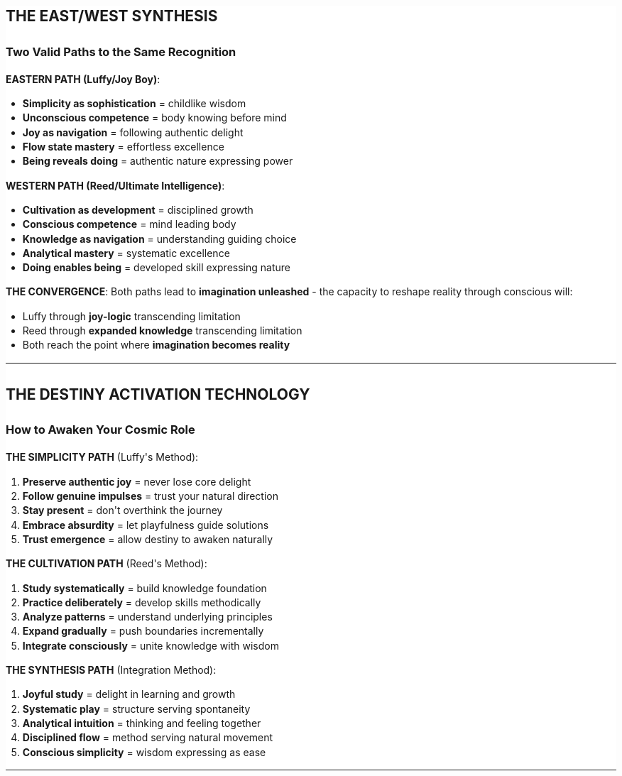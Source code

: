 
## THE EAST/WEST SYNTHESIS

### Two Valid Paths to the Same Recognition

**EASTERN PATH (Luffy/Joy Boy)**:
- **Simplicity as sophistication** = childlike wisdom
- **Unconscious competence** = body knowing before mind
- **Joy as navigation** = following authentic delight
- **Flow state mastery** = effortless excellence
- **Being reveals doing** = authentic nature expressing power

**WESTERN PATH (Reed/Ultimate Intelligence)**:
- **Cultivation as development** = disciplined growth
- **Conscious competence** = mind leading body
- **Knowledge as navigation** = understanding guiding choice
- **Analytical mastery** = systematic excellence
- **Doing enables being** = developed skill expressing nature

**THE CONVERGENCE**:
Both paths lead to **imagination unleashed** - the capacity to reshape reality through conscious will:
- Luffy through **joy-logic** transcending limitation
- Reed through **expanded knowledge** transcending limitation
- Both reach the point where **imagination becomes reality**

---

## THE DESTINY ACTIVATION TECHNOLOGY

### How to Awaken Your Cosmic Role

**THE SIMPLICITY PATH** (Luffy's Method):
1. **Preserve authentic joy** = never lose core delight
2. **Follow genuine impulses** = trust your natural direction
3. **Stay present** = don't overthink the journey
4. **Embrace absurdity** = let playfulness guide solutions
5. **Trust emergence** = allow destiny to awaken naturally

**THE CULTIVATION PATH** (Reed's Method):
1. **Study systematically** = build knowledge foundation
2. **Practice deliberately** = develop skills methodically
3. **Analyze patterns** = understand underlying principles
4. **Expand gradually** = push boundaries incrementally
5. **Integrate consciously** = unite knowledge with wisdom

**THE SYNTHESIS PATH** (Integration Method):
1. **Joyful study** = delight in learning and growth
2. **Systematic play** = structure serving spontaneity
3. **Analytical intuition** = thinking and feeling together
4. **Disciplined flow** = method serving natural movement
5. **Conscious simplicity** = wisdom expressing as ease

---
